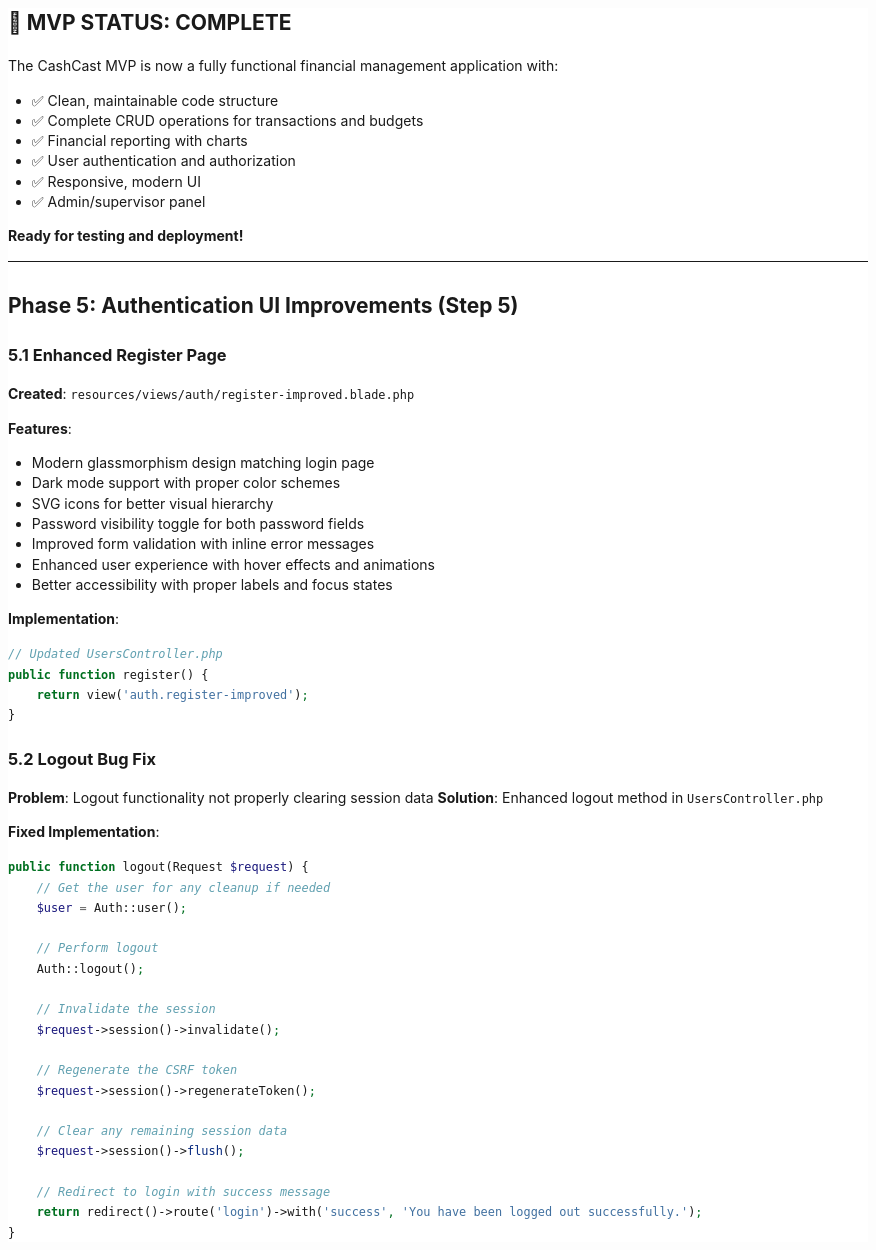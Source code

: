 ## 🎉 MVP STATUS: COMPLETE

The CashCast MVP is now a fully functional financial management application with:
- ✅ Clean, maintainable code structure
- ✅ Complete CRUD operations for transactions and budgets
- ✅ Financial reporting with charts
- ✅ User authentication and authorization
- ✅ Responsive, modern UI
- ✅ Admin/supervisor panel

**Ready for testing and deployment!**

---

## Phase 5: Authentication UI Improvements (Step 5)

### 5.1 Enhanced Register Page

**Created**: `resources/views/auth/register-improved.blade.php`

**Features**:
- Modern glassmorphism design matching login page
- Dark mode support with proper color schemes
- SVG icons for better visual hierarchy
- Password visibility toggle for both password fields
- Improved form validation with inline error messages
- Enhanced user experience with hover effects and animations
- Better accessibility with proper labels and focus states

**Implementation**:
```php
// Updated UsersController.php
public function register() {
    return view('auth.register-improved');
}
```

### 5.2 Logout Bug Fix

**Problem**: Logout functionality not properly clearing session data
**Solution**: Enhanced logout method in `UsersController.php`

**Fixed Implementation**:
```php
public function logout(Request $request) {
    // Get the user for any cleanup if needed
    $user = Auth::user();
    
    // Perform logout
    Auth::logout();
    
    // Invalidate the session
    $request->session()->invalidate();
    
    // Regenerate the CSRF token
    $request->session()->regenerateToken();
    
    // Clear any remaining session data
    $request->session()->flush();
    
    // Redirect to login with success message
    return redirect()->route('login')->with('success', 'You have been logged out successfully.');
}
```
